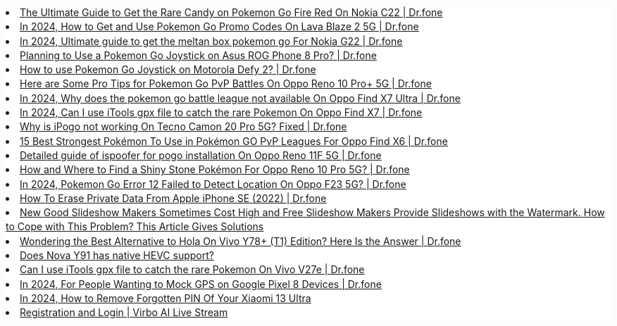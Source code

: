 <li><a href="https://android-pokemon-go.techidaily.com/the-ultimate-guide-to-get-the-rare-candy-on-pokemon-go-fire-red-on-nokia-c22-drfone-by-drfone-virtual-android/"><u>The Ultimate Guide to Get the Rare Candy on Pokemon Go Fire Red On Nokia C22 | Dr.fone</u></a></li>
<li><a href="https://android-pokemon-go.techidaily.com/in-2024-how-to-get-and-use-pokemon-go-promo-codes-on-lava-blaze-2-5g-drfone-by-drfone-virtual-android/"><u>In 2024, How to Get and Use Pokemon Go Promo Codes On Lava Blaze 2 5G | Dr.fone</u></a></li>
<li><a href="https://android-pokemon-go.techidaily.com/in-2024-ultimate-guide-to-get-the-meltan-box-pokemon-go-for-nokia-g22-drfone-by-drfone-virtual-android/"><u>In 2024, Ultimate guide to get the meltan box pokemon go For Nokia G22 | Dr.fone</u></a></li>
<li><a href="https://android-pokemon-go.techidaily.com/planning-to-use-a-pokemon-go-joystick-on-asus-rog-phone-8-pro-drfone-by-drfone-virtual-android/"><u>Planning to Use a Pokemon Go Joystick on Asus ROG Phone 8 Pro? | Dr.fone</u></a></li>
<li><a href="https://android-pokemon-go.techidaily.com/how-to-use-pokemon-go-joystick-on-motorola-defy-2-drfone-by-drfone-virtual-android/"><u>How to use Pokemon Go Joystick on Motorola Defy 2? | Dr.fone</u></a></li>
<li><a href="https://android-pokemon-go.techidaily.com/here-are-some-pro-tips-for-pokemon-go-pvp-battles-on-oppo-reno-10-proplus-5g-drfone-by-drfone-virtual-android/"><u>Here are Some Pro Tips for Pokemon Go PvP Battles On Oppo Reno 10 Pro+ 5G | Dr.fone</u></a></li>
<li><a href="https://android-pokemon-go.techidaily.com/in-2024-why-does-the-pokemon-go-battle-league-not-available-on-oppo-find-x7-ultra-drfone-by-drfone-virtual-android/"><u>In 2024, Why does the pokemon go battle league not available On Oppo Find X7 Ultra | Dr.fone</u></a></li>
<li><a href="https://android-pokemon-go.techidaily.com/in-2024-can-i-use-itools-gpx-file-to-catch-the-rare-pokemon-on-oppo-find-x7-drfone-by-drfone-virtual-android/"><u>In 2024, Can I use iTools gpx file to catch the rare Pokemon On Oppo Find X7 | Dr.fone</u></a></li>
<li><a href="https://android-pokemon-go.techidaily.com/why-is-ipogo-not-working-on-tecno-camon-20-pro-5g-fixed-drfone-by-drfone-virtual-android/"><u>Why is iPogo not working On Tecno Camon 20 Pro 5G? Fixed | Dr.fone</u></a></li>
<li><a href="https://android-pokemon-go.techidaily.com/15-best-strongest-pokemon-to-use-in-pokemon-go-pvp-leagues-for-oppo-find-x6-drfone-by-drfone-virtual-android/"><u>15 Best Strongest Pokémon To Use in Pokémon GO PvP Leagues For Oppo Find X6 | Dr.fone</u></a></li>
<li><a href="https://android-pokemon-go.techidaily.com/detailed-guide-of-ispoofer-for-pogo-installation-on-oppo-reno-11f-5g-drfone-by-drfone-virtual-android/"><u>Detailed guide of ispoofer for pogo installation On Oppo Reno 11F 5G | Dr.fone</u></a></li>
<li><a href="https://android-pokemon-go.techidaily.com/how-and-where-to-find-a-shiny-stone-pokemon-for-oppo-reno-10-pro-5g-drfone-by-drfone-virtual-android/"><u>How and Where to Find a Shiny Stone Pokémon For Oppo Reno 10 Pro 5G? | Dr.fone</u></a></li>
<li><a href="https://android-pokemon-go.techidaily.com/in-2024-pokemon-go-error-12-failed-to-detect-location-on-oppo-f23-5g-drfone-by-drfone-virtual-android/"><u>In 2024, Pokemon Go Error 12 Failed to Detect Location On Oppo F23 5G? | Dr.fone</u></a></li>
<li><a href="https://techidaily.com/how-to-erase-private-data-from-apple-iphone-se-2022-drfone-by-drfone-ios-full-data-eraser-ios-full-data-eraser/"><u>How To Erase Private Data From Apple iPhone SE (2022) | Dr.fone</u></a></li>
<li><a href="https://ai-video-editing.techidaily.com/new-good-slideshow-makers-sometimes-cost-high-and-free-slideshow-makers-provide-slideshows-with-the-watermark-how-to-cope-with-this-problem-this-article-giv/"><u>New Good Slideshow Makers Sometimes Cost High and Free Slideshow Makers Provide Slideshows with the Watermark. How to Cope with This Problem? This Article Gives Solutions</u></a></li>
<li><a href="https://fake-location.techidaily.com/wondering-the-best-alternative-to-hola-on-vivo-y78plus-t1-edition-here-is-the-answer-drfone-by-drfone-virtual-android/"><u>Wondering the Best Alternative to Hola On Vivo Y78+ (T1) Edition? Here Is the Answer | Dr.fone</u></a></li>
<li><a href="https://phone-solutions.techidaily.com/does-nova-y91-has-native-hevc-support-by-aiseesoft-video-converter-play-hevc-video-on-android/"><u>Does Nova Y91 has native HEVC support?</u></a></li>
<li><a href="https://change-location.techidaily.com/can-i-use-itools-gpx-file-to-catch-the-rare-pokemon-on-vivo-v27e-drfone-by-drfone-virtual-android/"><u>Can I use iTools gpx file to catch the rare Pokemon On Vivo V27e | Dr.fone</u></a></li>
<li><a href="https://android-location.techidaily.com/in-2024-for-people-wanting-to-mock-gps-on-google-pixel-8-devices-drfone-by-drfone-virtual/"><u>In 2024, For People Wanting to Mock GPS on Google Pixel 8 Devices | Dr.fone</u></a></li>
<li><a href="https://unlock-android.techidaily.com/in-2024-how-to-remove-forgotten-pin-of-your-xiaomi-13-ultra-by-drfone-android/"><u>In 2024, How to Remove Forgotten PIN Of Your Xiaomi 13 Ultra</u></a></li>
<li><a href="https://ai-voice-clone.techidaily.com/registration-and-login-virbo-ai-live-stream/"><u>Registration and Login | Virbo AI Live Stream</u></a></li>